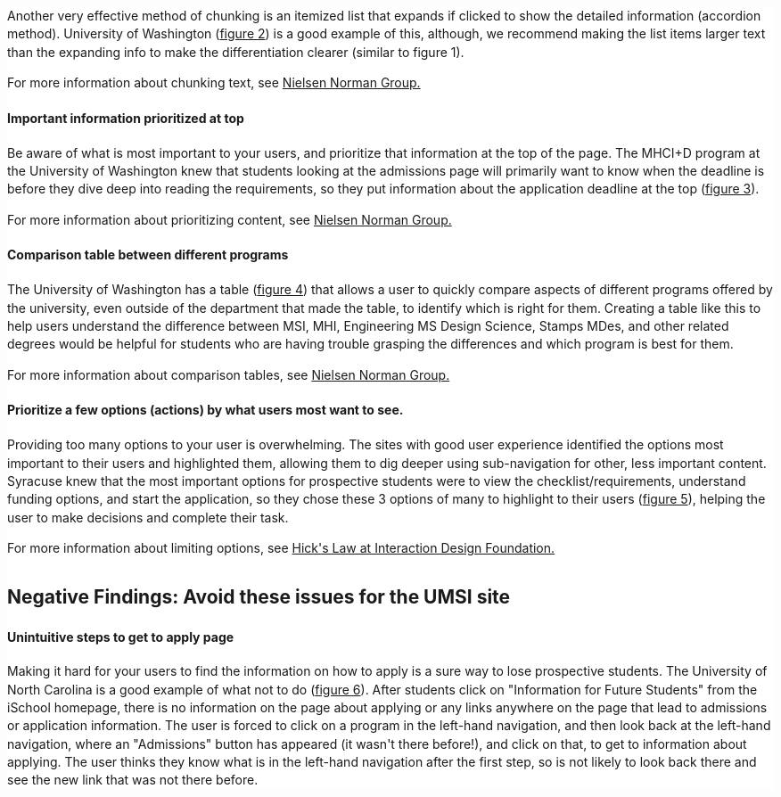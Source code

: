 Another very effective method of chunking is an itemized list that expands if clicked to show the detailed information (accordion method). University of Washington ([figure 2](https://raw.githubusercontent.com/mfldavidson/si631-umsi-site/master/figure%202%20washington%20accordion.PNG)) is a good example of this, although, we recommend making the list items larger text than the expanding info to make the differentiation clearer (similar to figure 1).

For more information about chunking text, see [Nielsen Norman Group.](https://www.nngroup.com/articles/chunking/)

#### Important information prioritized at top

Be aware of what is most important to your users, and prioritize that information at the top of the page. The MHCI+D program at the University of Washington knew that students looking at the admissions page will primarily want to know when the deadline is before they dive deep into reading the requirements, so they put information about the application deadline at the top ([figure 3](https://raw.githubusercontent.com/mfldavidson/si631-umsi-site/master/figure%203%20washington%20priority.PNG)).

For more information about prioritizing content, see [Nielsen Norman Group.](https://www.nngroup.com/articles/prioritize-good-content-bubbles-to-the-top/)

#### Comparison table between different programs

The University of Washington has a table ([figure 4](https://raw.githubusercontent.com/mfldavidson/si631-umsi-site/master/figure%204%20washington%20tables.PNG)) that allows a user to quickly compare aspects of different programs offered by the university, even outside of the department that made the table, to identify which is right for them. Creating a table like this to help users understand the difference between MSI, MHI, Engineering MS Design Science, Stamps MDes, and other related degrees would be helpful for students who are having trouble grasping the differences and which program is best for them.

For more information about comparison tables, see [Nielsen Norman Group.](https://www.nngroup.com/articles/comparison-tables/)

#### Prioritize a few options (actions) by what users most want to see.

Providing too many options to your user is overwhelming. The sites with good user experience identified the options most important to their users and highlighted them, allowing them to dig deeper using sub-navigation for other, less important content. Syracuse knew that the most important options for prospective students were to view the checklist/requirements, understand funding options, and start the application, so they chose these 3 options of many to highlight to their users ([figure 5](https://raw.githubusercontent.com/mfldavidson/si631-umsi-site/master/figure%205%20syracuse%20options.PNG)), helping the user to make decisions and complete their task.

For more information about limiting options, see [Hick's Law at Interaction Design Foundation.](https://www.interaction-design.org/literature/article/hick-s-law-making-the-choice-easier-for-users)

## Negative Findings: Avoid these issues for the UMSI site

#### Unintuitive steps to get to apply page

Making it hard for your users to find the information on how to apply is a sure way to lose prospective students. The University of North Carolina is a good example of what not to do ([figure 6](https://mfldavidson.github.io/si631-umsi-site/figure-6.html)). After students click on "Information for Future Students" from the iSchool homepage, there is no information on the page about applying or any links anywhere on the page that lead to admissions or application information. The user is forced to click on a program in the left-hand navigation, and then look back at the left-hand navigation, where an "Admissions" button has appeared (it wasn't there before!), and click on that, to get to information about applying. The user thinks they know what is in the left-hand navigation after the first step, so is not likely to look back there and see the new link that was not there before.
